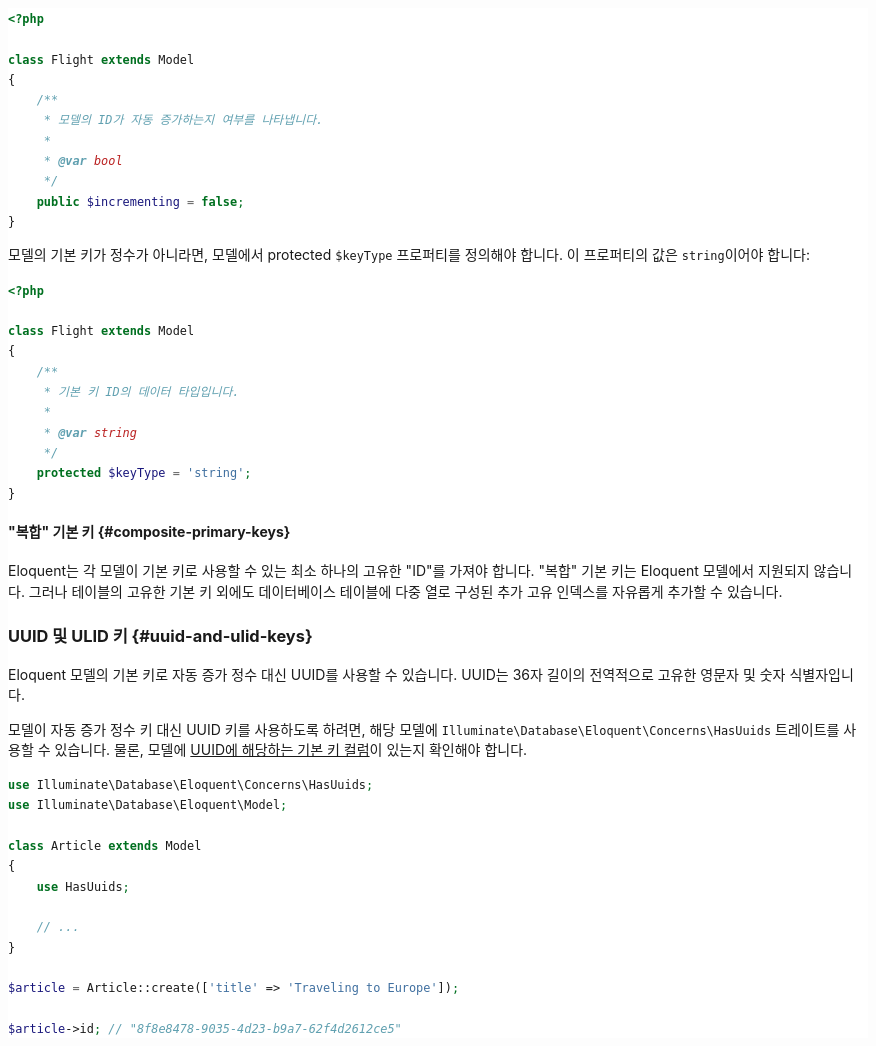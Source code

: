 ```php
<?php

class Flight extends Model
{
    /**
     * 모델의 ID가 자동 증가하는지 여부를 나타냅니다.
     *
     * @var bool
     */
    public $incrementing = false;
}
```

모델의 기본 키가 정수가 아니라면, 모델에서 protected `$keyType` 프로퍼티를 정의해야 합니다. 이 프로퍼티의 값은 `string`이어야 합니다:

```php
<?php

class Flight extends Model
{
    /**
     * 기본 키 ID의 데이터 타입입니다.
     *
     * @var string
     */
    protected $keyType = 'string';
}
```


#### "복합" 기본 키 {#composite-primary-keys}

Eloquent는 각 모델이 기본 키로 사용할 수 있는 최소 하나의 고유한 "ID"를 가져야 합니다. "복합" 기본 키는 Eloquent 모델에서 지원되지 않습니다. 그러나 테이블의 고유한 기본 키 외에도 데이터베이스 테이블에 다중 열로 구성된 추가 고유 인덱스를 자유롭게 추가할 수 있습니다.


### UUID 및 ULID 키 {#uuid-and-ulid-keys}

Eloquent 모델의 기본 키로 자동 증가 정수 대신 UUID를 사용할 수 있습니다. UUID는 36자 길이의 전역적으로 고유한 영문자 및 숫자 식별자입니다.

모델이 자동 증가 정수 키 대신 UUID 키를 사용하도록 하려면, 해당 모델에 `Illuminate\Database\Eloquent\Concerns\HasUuids` 트레이트를 사용할 수 있습니다. 물론, 모델에 [UUID에 해당하는 기본 키 컬럼](/laravel/12.x/migrations#column-method-uuid)이 있는지 확인해야 합니다.

```php
use Illuminate\Database\Eloquent\Concerns\HasUuids;
use Illuminate\Database\Eloquent\Model;

class Article extends Model
{
    use HasUuids;

    // ...
}

$article = Article::create(['title' => 'Traveling to Europe']);

$article->id; // "8f8e8478-9035-4d23-b9a7-62f4d2612ce5"
```
